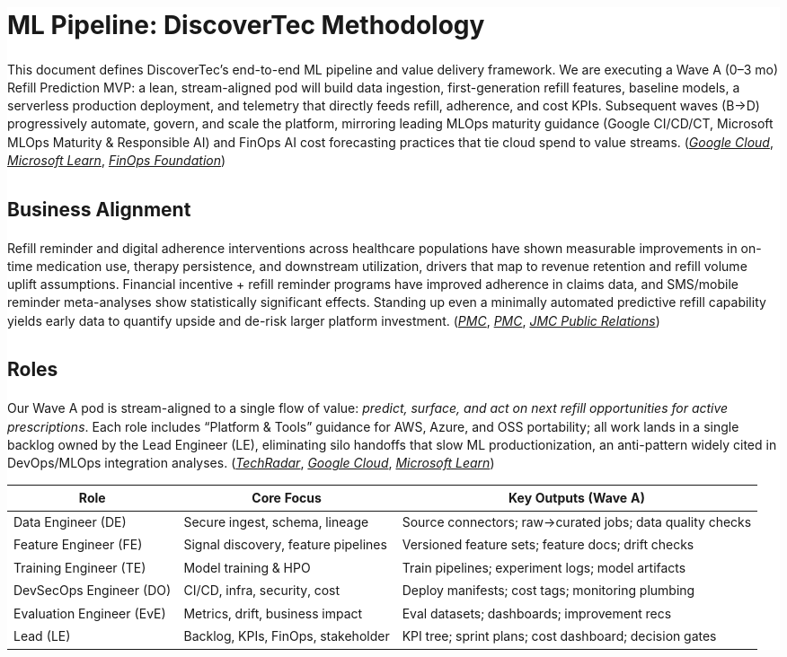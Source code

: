 # ML Pipeline: DiscoverTec Methodology

This document defines DiscoverTec’s end-to-end ML pipeline and value delivery framework. We are executing a Wave A (0–3 mo) Refill Prediction MVP: a lean, stream-aligned pod will build data ingestion, first-generation refill features, baseline models, a serverless production deployment, and telemetry that directly feeds refill, adherence, and cost KPIs. Subsequent waves (B→D) progressively automate, govern, and scale the platform, mirroring leading MLOps maturity guidance (Google CI/CD/CT, Microsoft MLOps Maturity & Responsible AI) and FinOps AI cost forecasting practices that tie cloud spend to value streams. ([*Google Cloud*](https://cloud.google.com/architecture/mlops-continuous-delivery-and-automation-pipelines-in-machine-learning?utm_source=chatgpt.com), [*Microsoft Learn*](https://learn.microsoft.com/en-us/azure/architecture/ai-ml/guide/mlops-maturity-model?utm_source=chatgpt.com), [*FinOps Foundation*](https://www.finops.org/wg/how-to-forecast-ai-services-costs-in-cloud/?utm_source=chatgpt.com))

## Business Alignment

Refill reminder and digital adherence interventions across healthcare populations have shown measurable improvements in on-time medication use, therapy persistence, and downstream utilization, drivers that map to revenue retention and refill volume uplift assumptions. Financial incentive + refill reminder programs have improved adherence in claims data, and SMS/mobile reminder meta-analyses show statistically significant effects. Standing up even a minimally automated predictive refill capability yields early data to quantify upside and de-risk larger platform investment. ([*PMC*](https://pmc.ncbi.nlm.nih.gov/articles/PMC3287416/?utm_source=chatgpt.com), [*PMC*](https://pmc.ncbi.nlm.nih.gov/articles/PMC4939231/?utm_source=chatgpt.com), [*JMC Public Relations*](https://www.jmcp.org/doi/10.18553/jmcp.2024.30.1.43?utm_source=chatgpt.com))

## Roles

Our Wave A pod is stream-aligned to a single flow of value: *predict, surface, and act on next refill opportunities for active prescriptions*. Each role includes “Platform & Tools” guidance for AWS, Azure, and OSS portability; all work lands in a single backlog owned by the Lead Engineer (LE), eliminating silo handoffs that slow ML productionization, an anti-pattern widely cited in DevOps/MLOps integration analyses. ([*TechRadar*](https://www.techradar.com/pro/breaking-silos-unifying-devops-and-mlops-into-a-unified-software-supply-chain?utm_source=chatgpt.com), [*Google Cloud*](https://cloud.google.com/architecture/mlops-continuous-delivery-and-automation-pipelines-in-machine-learning?utm_source=chatgpt.com), [*Microsoft Learn*](https://learn.microsoft.com/en-us/azure/architecture/ai-ml/guide/mlops-maturity-model?utm_source=chatgpt.com))

| Role                      | Core Focus                          | Key Outputs (Wave A)                                     |
|---------------------------|-------------------------------------|----------------------------------------------------------|
| Data Engineer (DE)        | Secure ingest, schema, lineage      | Source connectors; raw→curated jobs; data quality checks |
| Feature Engineer (FE)     | Signal discovery, feature pipelines | Versioned feature sets; feature docs; drift checks       |
| Training Engineer (TE)    | Model training & HPO                | Train pipelines; experiment logs; model artifacts        |
| DevSecOps Engineer (DO)   | CI/CD, infra, security, cost        | Deploy manifests; cost tags; monitoring plumbing         |
| Evaluation Engineer (EvE) | Metrics, drift, business impact     | Eval datasets; dashboards; improvement recs              |
| Lead (LE)                 | Backlog, KPIs, FinOps, stakeholder  | KPI tree; sprint plans; cost dashboard; decision gates   |
